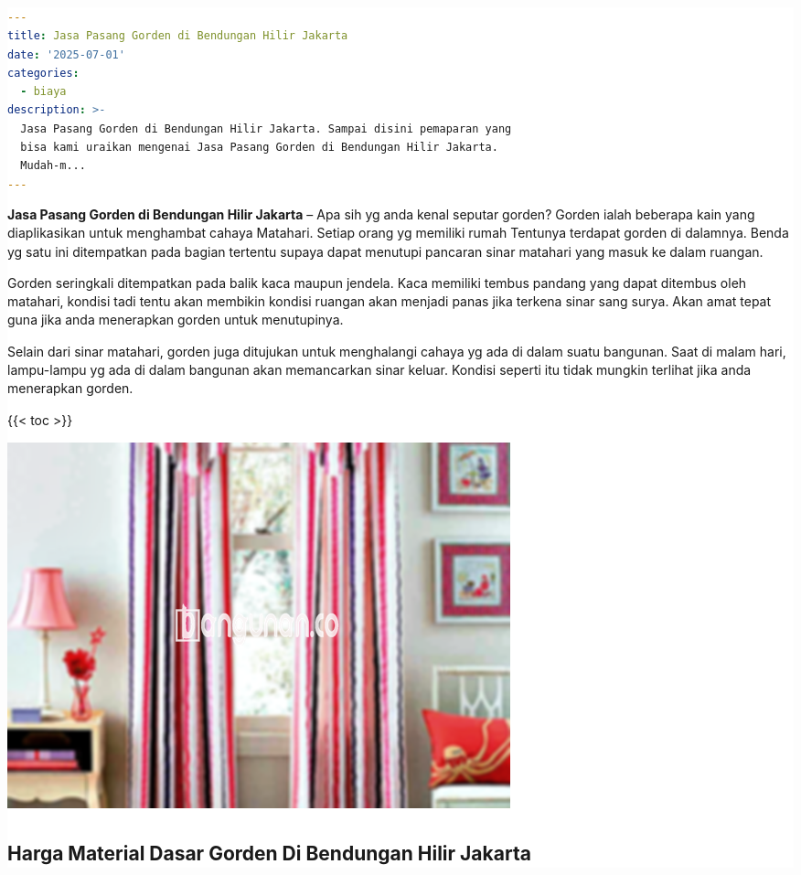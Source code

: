 ```yaml
---
title: Jasa Pasang Gorden di Bendungan Hilir Jakarta
date: '2025-07-01'
categories:
  - biaya
description: >-
  Jasa Pasang Gorden di Bendungan Hilir Jakarta. Sampai disini pemaparan yang
  bisa kami uraikan mengenai Jasa Pasang Gorden di Bendungan Hilir Jakarta.
  Mudah-m...
---
```


**Jasa Pasang Gorden di Bendungan Hilir Jakarta** – Apa sih yg anda kenal seputar gorden? Gorden ialah beberapa kain yang diaplikasikan untuk menghambat cahaya Matahari. Setiap orang yg memiliki rumah Tentunya terdapat gorden di dalamnya. Benda yg satu ini ditempatkan pada bagian tertentu supaya dapat menutupi pancaran sinar matahari yang masuk ke dalam ruangan.

Gorden seringkali ditempatkan pada balik kaca maupun jendela. Kaca memiliki tembus pandang yang dapat ditembus oleh matahari, kondisi tadi tentu akan membikin kondisi ruangan akan menjadi panas jika terkena sinar sang surya. Akan amat tepat guna jika anda menerapkan gorden untuk menutupinya.

Selain dari sinar matahari, gorden juga ditujukan untuk menghalangi cahaya yg ada di dalam suatu bangunan. Saat di malam hari, lampu-lampu yg ada di dalam bangunan akan memancarkan sinar keluar. Kondisi seperti itu tidak mungkin terlihat jika anda menerapkan gorden.

{{< toc >}}

![Jasa Pasang Gorden di Bendungan Hilir Jakarta](/images/pasang-gorden-murah19.png)

## Harga Material Dasar Gorden Di Bendungan Hilir Jakarta
